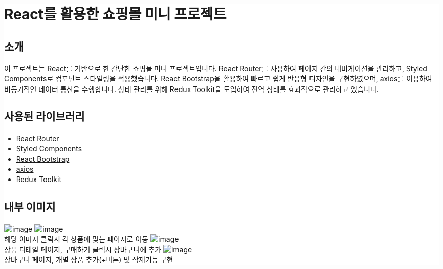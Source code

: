 # React를 활용한 쇼핑몰 미니 프로젝트

## 소개
이 프로젝트는 React를 기반으로 한 간단한 쇼핑몰 미니 프로젝트입니다. React Router를 사용하여 페이지 간의 네비게이션을 관리하고, Styled Components로 컴포넌트 스타일링을 적용했습니다. React Bootstrap을 활용하여 빠르고 쉽게 반응형 디자인을 구현하였으며, axios를 이용하여 비동기적인 데이터 통신을 수행합니다. 상태 관리를 위해 Redux Toolkit을 도입하여 전역 상태를 효과적으로 관리하고 있습니다.

## 사용된 라이브러리

- [React Router](https://reactrouter.com/)
- [Styled Components](https://styled-components.com/)
- [React Bootstrap](https://react-bootstrap.github.io/)
- [axios](https://github.com/axios/axios)
- [Redux Toolkit](https://redux-toolkit.js.org/)

## 내부 이미지
<img width="959" alt="image" src="https://github.com/pang-pangho/react_shop/assets/128563719/25c4ff9d-016b-468f-87bd-1009a4348b5c">

<img width="615" alt="image" src="https://github.com/pang-pangho/react_shop/assets/128563719/ce79ace0-6489-4881-8607-47054a0b4f95">
<br>해당 이미지 클릭시 각 상품에 맞는 페이지로 이동 

<img width="802" alt="image" src="https://github.com/pang-pangho/react_shop/assets/128563719/3658bc1f-3761-4cd0-b1dd-cb578081987c">
<br>상품 디테일 페이지, 구매하기 클릭시 장바구니에 추가 

<img width="957" alt="image" src="https://github.com/pang-pangho/react_shop/assets/128563719/1799f127-3b7a-4677-8375-fe11ae59d652">
<br> 장바구니 페이지, 개별 상품 추가(+버튼) 및 삭제기능 구현
